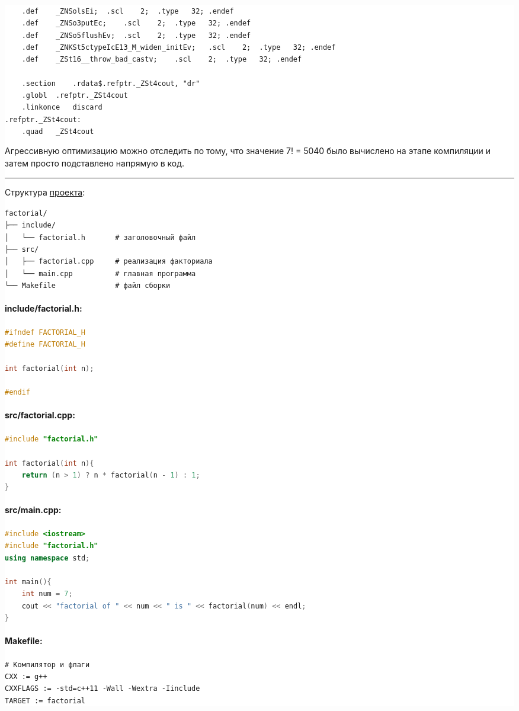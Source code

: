 ```ASM
	.def	_ZNSolsEi;	.scl	2;	.type	32;	.endef
	.def	_ZNSo3putEc;	.scl	2;	.type	32;	.endef
	.def	_ZNSo5flushEv;	.scl	2;	.type	32;	.endef
	.def	_ZNKSt5ctypeIcE13_M_widen_initEv;	.scl	2;	.type	32;	.endef
	.def	_ZSt16__throw_bad_castv;	.scl	2;	.type	32;	.endef
	
	.section	.rdata$.refptr._ZSt4cout, "dr"
	.globl	.refptr._ZSt4cout
	.linkonce	discard
.refptr._ZSt4cout:
	.quad	_ZSt4cout        
```

Агрессивную оптимизацию можно отследить по тому, что значение 7! = 5040 было вычислено на этапе компиляции и затем просто подставлено напрямую в код.

***

Структура [проекта](/lab1/factorial):
```
factorial/
├── include/
│   └── factorial.h       # заголовочный файл
├── src/
│   ├── factorial.cpp     # реализация факториала
│   └── main.cpp          # главная программа
└── Makefile              # файл сборки
```

#### include/factorial.h:
```cpp
#ifndef FACTORIAL_H
#define FACTORIAL_H

int factorial(int n);

#endif
```

#### src/factorial.cpp:
```cpp
#include "factorial.h"

int factorial(int n){
    return (n > 1) ? n * factorial(n - 1) : 1;
}
```
#### src/main.cpp:
```cpp
#include <iostream>
#include "factorial.h"
using namespace std;

int main(){
    int num = 7;
    cout << "factorial of " << num << " is " << factorial(num) << endl;
}
```
#### Makefile:
```
# Компилятор и флаги
CXX := g++
CXXFLAGS := -std=c++11 -Wall -Wextra -Iinclude 
TARGET := factorial

```
